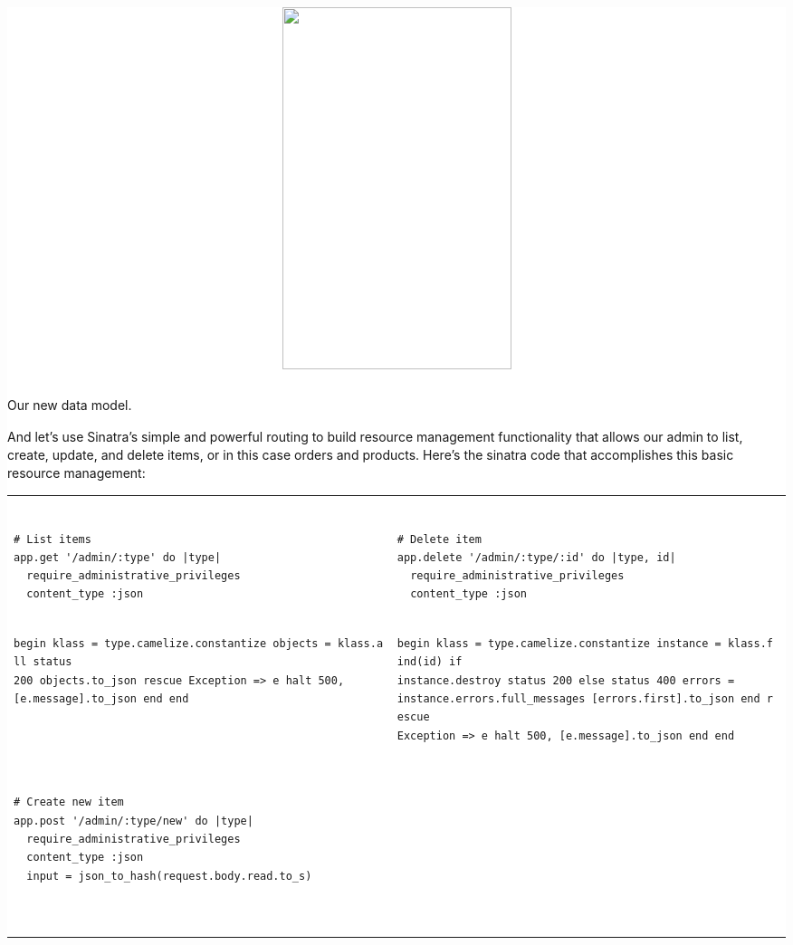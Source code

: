 <a href="/blog/2011/01/22/ruby-ecommerce-sinatra-products-admin/image-2-big.png" onblur="try {parent.deselectBloggerImageGracefully();} catch(e) {}"><img alt="" border="0" id="BLOGGER_PHOTO_ID_5565517523065098626" src="/blog/2011/01/22/ruby-ecommerce-sinatra-products-admin/image-2.png" style="display:block; margin:0px auto 10px; text-align:center;cursor:pointer; cursor:hand;width: 253px; height: 400px;"/></a><br/>Our new data model.</p>
</td></tr>
</tbody></table>

And let’s use Sinatra’s simple and powerful routing to build resource management functionality that allows our admin to list, create, update, and delete items, or in this case orders and products. Here’s the sinatra code that accomplishes this basic resource management:

<table cellpadding="0" cellspacing="0" width="100%">
<tbody><tr><td valign="top">
<pre class="brush:ruby"><code>
# List items
app.get '/admin/:type' do |type|
  require_administrative_privileges
  content_type :json

  begin
    klass = type.camelize.constantize
    objects = klass.all
    status 200
    objects.to_json
  rescue Exception => e
    halt 500, [e.message].to_json 
  end
end
</code></pre>
</td><td valign="top">
<pre class="brush:ruby"><code>
# Delete item
app.delete '/admin/:type/:id' do |type, id|
  require_administrative_privileges
  content_type :json

  begin
    klass = type.camelize.constantize
    instance = klass.find(id)
    if instance.destroy
      status 200
    else
      status 400
      errors = instance.errors.full_messages
      [errors.first].to_json
    end
  rescue Exception => e
    halt 500, [e.message].to_json
  end
end
</code></pre>
</td></tr><tr><td valign="top">
<pre class="brush:ruby"><code>
# Create new item
app.post '/admin/:type/new' do |type|
  require_administrative_privileges
  content_type :json
  input = json_to_hash(request.body.read.to_s)
 